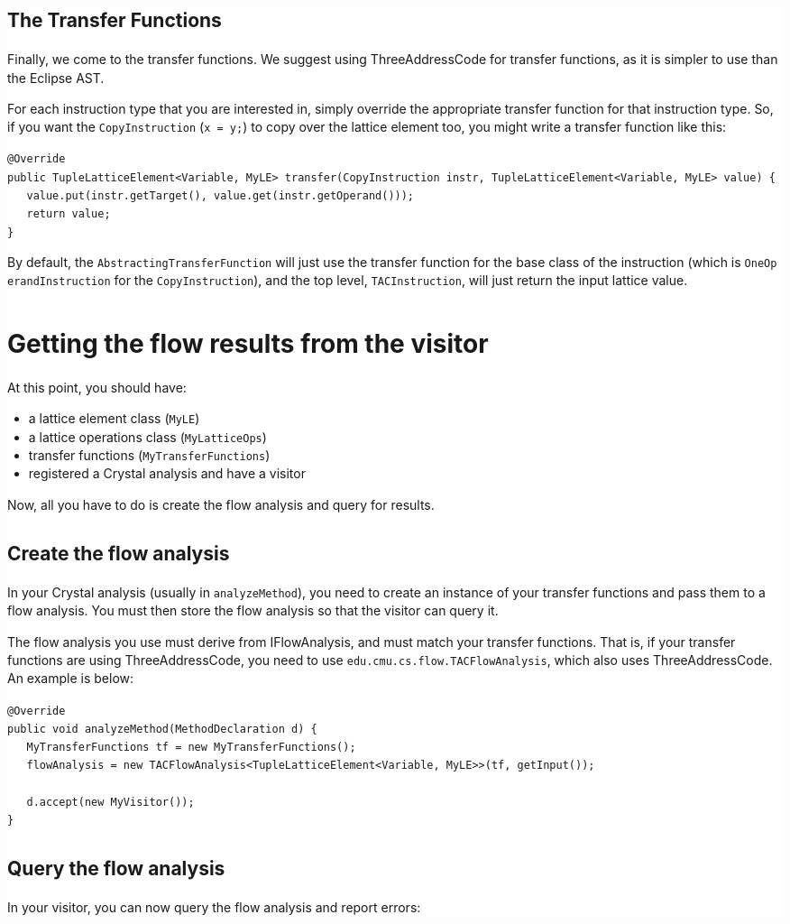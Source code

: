 ## The Transfer Functions ##

Finally, we come to the transfer functions. We suggest using ThreeAddressCode for transfer functions, as it is simpler to use than the Eclipse AST.

For each instruction type that you are interested in, simply override the appropriate transfer function for that instruction type. So, if you want the `CopyInstruction` (`x = y;`) to copy over the lattice element too, you might write a transfer function like this:

```
@Override
public TupleLatticeElement<Variable, MyLE> transfer(CopyInstruction instr, TupleLatticeElement<Variable, MyLE> value) {
   value.put(instr.getTarget(), value.get(instr.getOperand()));
   return value;
}
```

By default, the `AbstractingTransferFunction` will just use the transfer function for the base class of the instruction (which is `OneOperandInstruction` for the `CopyInstruction`), and the top level, `TACInstruction`, will just return the input lattice value.

# Getting the flow results from the visitor #
At this point, you should have:
  * a lattice element class (`MyLE`)
  * a lattice operations class (`MyLatticeOps`)
  * transfer functions (`MyTransferFunctions`)
  * registered a Crystal analysis and have a visitor

Now, all you have to do is create the flow analysis and query for results.

## Create the flow analysis ##
In your Crystal analysis (usually in `analyzeMethod`), you need to create an instance of your transfer functions and pass them to a flow analysis. You must then store the flow analysis so that the visitor can query it.

The flow analysis you use must derive from IFlowAnalysis, and must match your transfer functions. That is, if your transfer functions are using ThreeAddressCode, you need to use `edu.cmu.cs.flow.TACFlowAnalysis`, which also uses ThreeAddressCode. An example is below:

```
@Override
public void analyzeMethod(MethodDeclaration d) {
   MyTransferFunctions tf = new MyTransferFunctions();
   flowAnalysis = new TACFlowAnalysis<TupleLatticeElement<Variable, MyLE>>(tf, getInput());
		
   d.accept(new MyVisitor());
}
```

## Query the flow analysis ##
In your visitor, you can now query the flow analysis and report errors:

